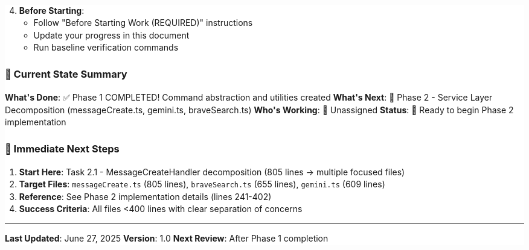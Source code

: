 4. **Before Starting**:
   - Follow "Before Starting Work (REQUIRED)" instructions
   - Update your progress in this document
   - Run baseline verification commands

### **📍 Current State Summary**

**What's Done**: ✅ Phase 1 COMPLETED! Command abstraction and utilities created
**What's Next**: 🚧 Phase 2 - Service Layer Decomposition (messageCreate.ts, gemini.ts, braveSearch.ts)
**Who's Working**: 👤 Unassigned
**Status**: 🔄 Ready to begin Phase 2 implementation

### **🎯 Immediate Next Steps**

1. **Start Here**: Task 2.1 - MessageCreateHandler decomposition (805 lines → multiple focused files)
2. **Target Files**: `messageCreate.ts` (805 lines), `braveSearch.ts` (655 lines), `gemini.ts` (609 lines)
3. **Reference**: See Phase 2 implementation details (lines 241-402)
4. **Success Criteria**: All files <400 lines with clear separation of concerns

---

**Last Updated**: June 27, 2025
**Version**: 1.0
**Next Review**: After Phase 1 completion
